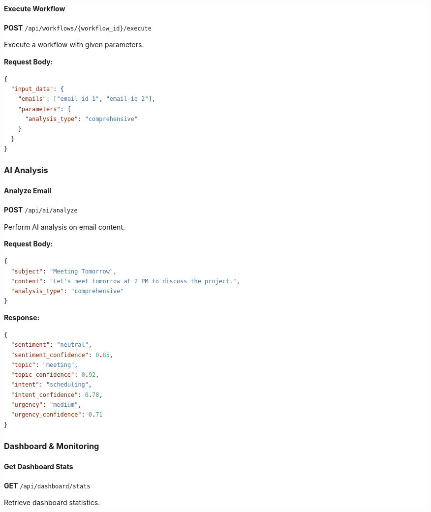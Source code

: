 
#### Execute Workflow
**POST** `/api/workflows/{workflow_id}/execute`

Execute a workflow with given parameters.

**Request Body:**
```json
{
  "input_data": {
    "emails": ["email_id_1", "email_id_2"],
    "parameters": {
      "analysis_type": "comprehensive"
    }
  }
}
```

### AI Analysis

#### Analyze Email
**POST** `/api/ai/analyze`

Perform AI analysis on email content.

**Request Body:**
```json
{
  "subject": "Meeting Tomorrow",
  "content": "Let's meet tomorrow at 2 PM to discuss the project.",
  "analysis_type": "comprehensive"
}
```

**Response:**
```json
{
  "sentiment": "neutral",
  "sentiment_confidence": 0.85,
  "topic": "meeting",
  "topic_confidence": 0.92,
  "intent": "scheduling",
  "intent_confidence": 0.78,
  "urgency": "medium",
  "urgency_confidence": 0.71
}
```

### Dashboard & Monitoring

#### Get Dashboard Stats
**GET** `/api/dashboard/stats`

Retrieve dashboard statistics.
